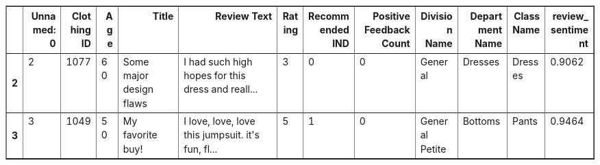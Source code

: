 


<div>
<style scoped>
    .dataframe tbody tr th:only-of-type {
        vertical-align: middle;
    }

    .dataframe tbody tr th {
        vertical-align: top;
    }

    .dataframe thead th {
        text-align: right;
    }
</style>
<table border="1" class="dataframe">
  <thead>
    <tr style="text-align: right;">
      <th></th>
      <th>Unnamed: 0</th>
      <th>Clothing ID</th>
      <th>Age</th>
      <th>Title</th>
      <th>Review Text</th>
      <th>Rating</th>
      <th>Recommended IND</th>
      <th>Positive Feedback Count</th>
      <th>Division Name</th>
      <th>Department Name</th>
      <th>Class Name</th>
      <th>review_sentiment</th>
    </tr>
  </thead>
  <tbody>
    <tr>
      <th>2</th>
      <td>2</td>
      <td>1077</td>
      <td>60</td>
      <td>Some major design flaws</td>
      <td>I had such high hopes for this dress and reall...</td>
      <td>3</td>
      <td>0</td>
      <td>0</td>
      <td>General</td>
      <td>Dresses</td>
      <td>Dresses</td>
      <td>0.9062</td>
    </tr>
    <tr>
      <th>3</th>
      <td>3</td>
      <td>1049</td>
      <td>50</td>
      <td>My favorite buy!</td>
      <td>I love, love, love this jumpsuit. it's fun, fl...</td>
      <td>5</td>
      <td>1</td>
      <td>0</td>
      <td>General Petite</td>
      <td>Bottoms</td>
      <td>Pants</td>
      <td>0.9464</td>
    </tr>